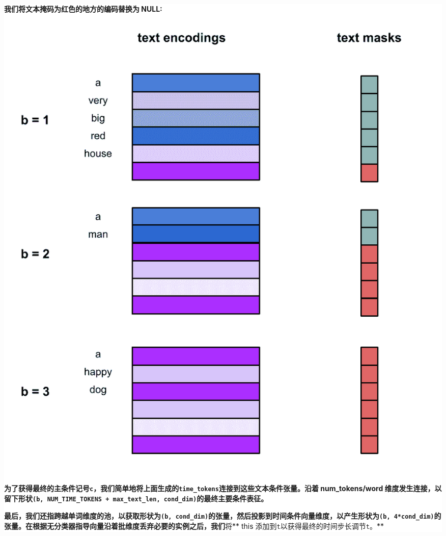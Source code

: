 **我们将文本掩码为红色的地方的编码替换为 NULL:**

**![](img/5ba6eef484966f840118db9b81e43745.png)**

**为了获得最终的主条件记号`c`，我们简单地将上面生成的`time_tokens`连接到这些文本条件张量。沿着 num_tokens/word 维度发生连接，以留下形状`(b, NUM_TIME_TOKENS + max_text_len, cond_dim)`的最终主要条件表征。**

**最后，我们还指跨越单词维度的池，以获取形状为`(b, cond_dim)`的张量，然后投影到时间条件向量维度，以产生形状为`(b, 4*cond_dim)`的张量。在根据无分类器指导向量沿着批维度丢弃必要的实例之后，我们**将** this 添加到`t`以获得最终的时间步长调节`t`。**
